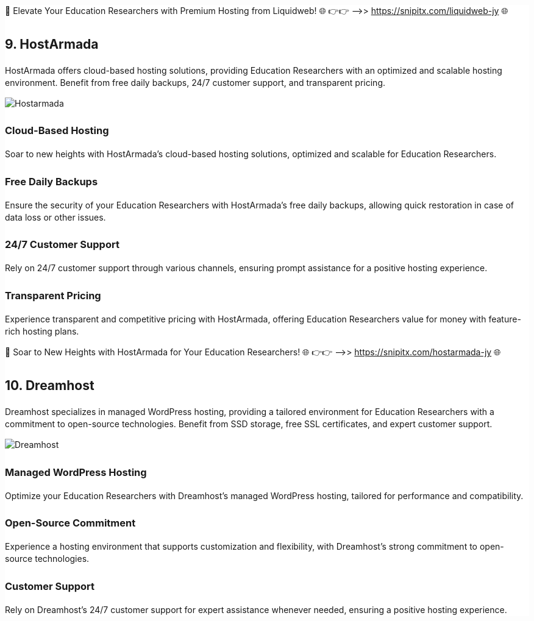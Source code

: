 🚀 Elevate Your Education Researchers with Premium Hosting from Liquidweb! 🌐
👉👉 -->> https://snipitx.com/liquidweb-jy 🌐

## 9. HostArmada

HostArmada offers cloud-based hosting solutions, providing Education Researchers with an optimized and scalable hosting environment. Benefit from free daily backups, 24/7 customer support, and transparent pricing.

![Hostarmada](https://i.imgur.com/KFbdf3o.jpeg "Hostarmada Hosting")

### Cloud-Based Hosting
Soar to new heights with HostArmada’s cloud-based hosting solutions, optimized and scalable for Education Researchers.

### Free Daily Backups
Ensure the security of your Education Researchers with HostArmada’s free daily backups, allowing quick restoration in case of data loss or other issues.

### 24/7 Customer Support
Rely on 24/7 customer support through various channels, ensuring prompt assistance for a positive hosting experience.

### Transparent Pricing
Experience transparent and competitive pricing with HostArmada, offering Education Researchers value for money with feature-rich hosting plans.

🚀 Soar to New Heights with HostArmada for Your Education Researchers! 🌐
👉👉 -->> https://snipitx.com/hostarmada-jy 🌐

## 10. Dreamhost

Dreamhost specializes in managed WordPress hosting, providing a tailored environment for Education Researchers with a commitment to open-source technologies. Benefit from SSD storage, free SSL certificates, and expert customer support.

![Dreamhost](https://i.imgur.com/rXIg8ip.jpeg "Dreamhost Hosting")

### Managed WordPress Hosting
Optimize your Education Researchers with Dreamhost’s managed WordPress hosting, tailored for performance and compatibility.

### Open-Source Commitment
Experience a hosting environment that supports customization and flexibility, with Dreamhost’s strong commitment to open-source technologies.

### Customer Support
Rely on Dreamhost’s 24/7 customer support for expert assistance whenever needed, ensuring a positive hosting experience.
